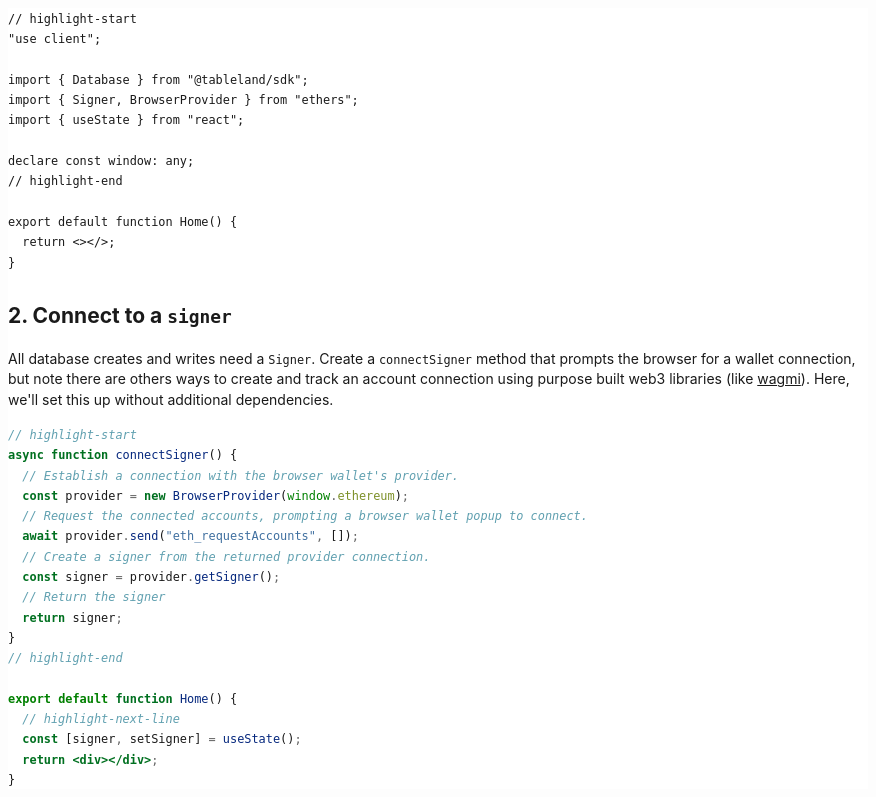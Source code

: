 </TabItem>
<TabItem value="ts" label="TypeScript">

```tsx title="src/app/page.tsx"
// highlight-start
"use client";

import { Database } from "@tableland/sdk";
import { Signer, BrowserProvider } from "ethers";
import { useState } from "react";

declare const window: any;
// highlight-end

export default function Home() {
  return <></>;
}
```

</TabItem>
</Tabs>

## 2. Connect to a `signer`

All database creates and writes need a `Signer`. Create a `connectSigner` method that prompts the browser for a wallet connection, but note there are others ways to create and track an account connection using purpose built web3 libraries (like [wagmi](https://wagmi.sh/)). Here, we'll set this up without additional dependencies.

<Tabs groupId="sdk">
<TabItem value="js" label="JavaScript" default>

```jsx title="src/app/page.js"
// highlight-start
async function connectSigner() {
  // Establish a connection with the browser wallet's provider.
  const provider = new BrowserProvider(window.ethereum);
  // Request the connected accounts, prompting a browser wallet popup to connect.
  await provider.send("eth_requestAccounts", []);
  // Create a signer from the returned provider connection.
  const signer = provider.getSigner();
  // Return the signer
  return signer;
}
// highlight-end

export default function Home() {
  // highlight-next-line
  const [signer, setSigner] = useState();
  return <div></div>;
}
```

</TabItem>
<TabItem value="ts" label="TypeScript">

